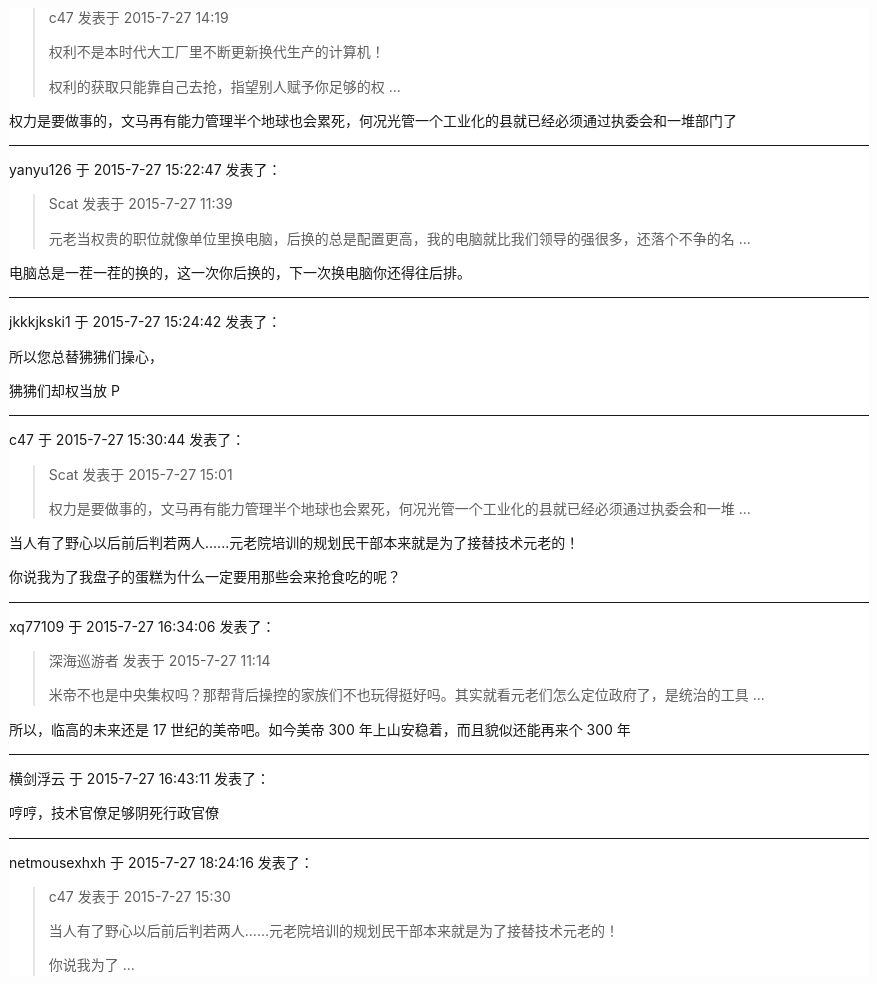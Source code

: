 > c47 发表于 2015-7-27 14:19
>
> 权利不是本时代大工厂里不断更新换代生产的计算机！
>
> 权利的获取只能靠自己去抢，指望别人赋予你足够的权 ...

权力是要做事的，文马再有能力管理半个地球也会累死，何况光管一个工业化的县就已经必须通过执委会和一堆部门了

---

yanyu126 于 2015-7-27 15:22:47 发表了：

> Scat 发表于 2015-7-27 11:39
>
> 元老当权贵的职位就像单位里换电脑，后换的总是配置更高，我的电脑就比我们领导的强很多，还落个不争的名 ...

电脑总是一茬一茬的换的，这一次你后换的，下一次换电脑你还得往后排。

---

jkkkjkski1 于 2015-7-27 15:24:42 发表了：

所以您总替狒狒们操心，

狒狒们却权当放 P

---

c47 于 2015-7-27 15:30:44 发表了：

> Scat 发表于 2015-7-27 15:01
>
> 权力是要做事的，文马再有能力管理半个地球也会累死，何况光管一个工业化的县就已经必须通过执委会和一堆 ...

当人有了野心以后前后判若两人......元老院培训的规划民干部本来就是为了接替技术元老的！

你说我为了我盘子的蛋糕为什么一定要用那些会来抢食吃的呢？

---

xq77109 于 2015-7-27 16:34:06 发表了：

> 深海巡游者 发表于 2015-7-27 11:14
>
> 米帝不也是中央集权吗？那帮背后操控的家族们不也玩得挺好吗。其实就看元老们怎么定位政府了，是统治的工具 ...

所以，临高的未来还是 17 世纪的美帝吧。如今美帝 300 年上山安稳着，而且貌似还能再来个 300 年

---

横剑浮云 于 2015-7-27 16:43:11 发表了：

哼哼，技术官僚足够阴死行政官僚

---

netmousexhxh 于 2015-7-27 18:24:16 发表了：

> c47 发表于 2015-7-27 15:30
>
> 当人有了野心以后前后判若两人......元老院培训的规划民干部本来就是为了接替技术元老的！
>
> 你说我为了 ...
